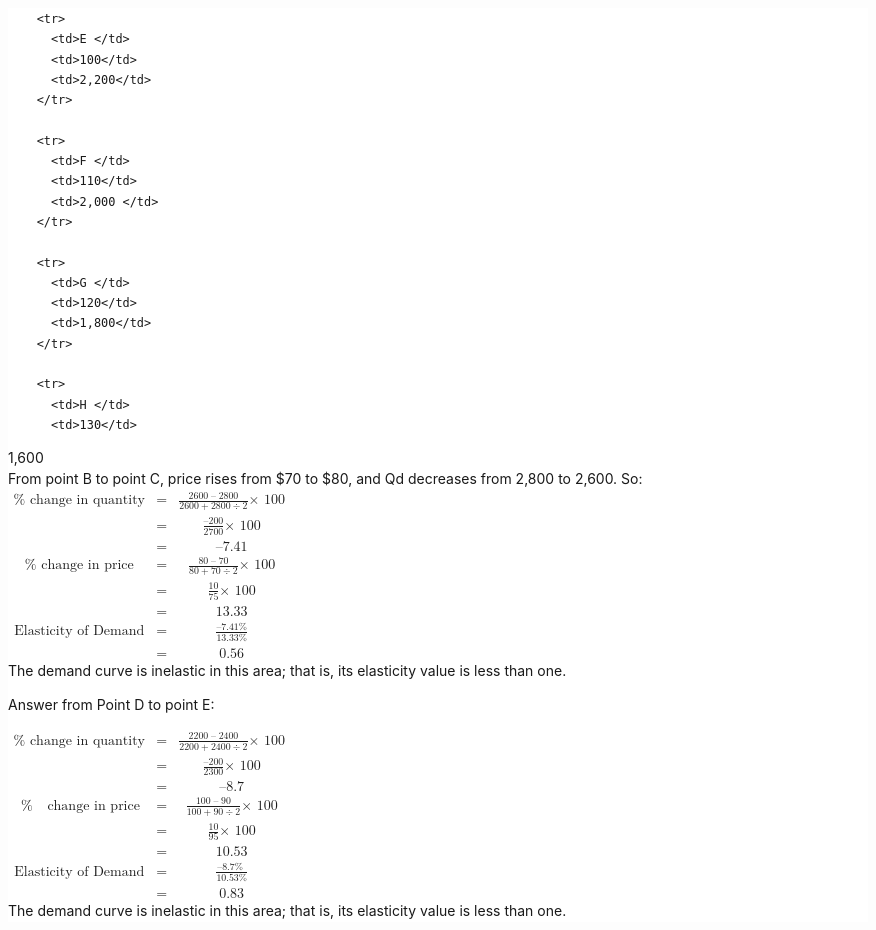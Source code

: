         <tr>
          <td>E </td>
          <td>100</td>
          <td>2,200</td>
        </tr>

        <tr>
          <td>F </td>
          <td>110</td>
          <td>2,000 </td>
        </tr>

        <tr>
          <td>G </td>
          <td>120</td>
          <td>1,800</td>
        </tr>

        <tr>
          <td>H </td>
          <td>130</td>
<td>1,600</td>
        </tr>
      </tbody></table>
</div>
<div data-type="solution" class="solution" markdown="1">
From point B to point C, price rises from $70 to $80, and Qd decreases from 2,800 to 2,600. So:

<div data-type="equation" class="equation">
<math xmlns="http://www.w3.org/1998/Math/MathML"><mtable columnspacing="2px" columnalign="right center left"><mtr><mtd><mtext>% change in quantity</mtext></mtd><mtd><mo>=</mo></mtd><mtd><mfrac><mrow><mn>2600</mn><mo>–</mo><mn>2800</mn></mrow><mrow><mfenced><mrow><mn>2600</mn><mo>+</mo><mn>2800</mn></mrow></mfenced><mo>÷</mo><mn>2</mn></mrow></mfrac><mn> × 100</mn></mtd></mtr><mtr><mtd /><mtd><mo>=</mo></mtd><mtd><mfrac><mrow><mn>–200</mn></mrow><mn>2700</mn></mfrac><mn> × 100</mn></mtd></mtr><mtr><mtd /><mtd><mo>=</mo></mtd><mtd><mn>–7.41</mn></mtd></mtr><mtr><mtd><mtext>% change in price</mtext></mtd><mtd><mo>=</mo></mtd><mtd><mfrac><mrow><mn>80</mn><mo>–</mo><mn>70</mn></mrow><mrow><mfenced><mrow><mn>80</mn><mo>+</mo><mn>70</mn></mrow></mfenced><mo>÷</mo><mn>2</mn></mrow></mfrac><mn> × 100</mn></mtd></mtr><mtr><mtd /><mtd><mo>=</mo></mtd><mtd><mfrac><mn>10</mn><mn>75</mn></mfrac><mn> × 100</mn></mtd></mtr><mtr><mtd /><mtd><mo>=</mo></mtd><mtd><mn>13.33</mn></mtd></mtr><mtr><mtd><mtext>Elasticity of Demand</mtext></mtd><mtd><mo>=</mo></mtd><mtd><mfrac><mrow><mn>–7.41%</mn></mrow><mrow><mn>13.33%</mn></mrow></mfrac></mtd></mtr><mtr><mtd /><mtd><mo>=</mo></mtd><mtd><mn>0.56</mn></mtd></mtr></mtable></math>
</div>
The demand curve is inelastic in this area; that is, its elasticity value is less than one.

Answer from Point D to point E:

<div data-type="equation" class="equation">
<math xmlns="http://www.w3.org/1998/Math/MathML"><mtable columnspacing="2px" columnalign="right center left"><mtr><mtd><mtext>% change in quantity</mtext></mtd><mtd><mo>=</mo></mtd><mtd><mfrac><mrow><mn>2200</mn><mo>–</mo><mn>2400</mn></mrow><mrow><mfenced><mrow><mn>2200</mn><mo>+</mo><mn>2400</mn></mrow></mfenced><mo>÷</mo><mn>2</mn></mrow></mfrac><mn> × 100</mn></mtd></mtr><mtr><mtd /><mtd><mo>=</mo></mtd><mtd><mfrac><mrow><mn>–200</mn></mrow><mn>2300</mn></mfrac><mn> × 100</mn></mtd></mtr><mtr><mtd /><mtd><mo>=</mo></mtd><mtd><mn>–8.7</mn></mtd></mtr><mtr><mtd><mo>%</mo><mo> </mo><mtext>change in price</mtext></mtd><mtd><mo>=</mo></mtd><mtd><mfrac><mrow><mn>100</mn><mo>–</mo><mn>90</mn></mrow><mrow><mfenced><mrow><mn>100</mn><mo>+</mo><mn>90</mn></mrow></mfenced><mo>÷</mo><mn>2</mn></mrow></mfrac><mn> × 100</mn></mtd></mtr><mtr><mtd /><mtd><mo>=</mo></mtd><mtd><mfrac><mn>10</mn><mn>95</mn></mfrac><mn> × 100</mn></mtd></mtr><mtr><mtd /><mtd><mo>=</mo></mtd><mtd><mn>10.53</mn></mtd></mtr><mtr><mtd><mtext>Elasticity of Demand</mtext></mtd><mtd><mo>=</mo></mtd><mtd><mfrac><mrow><mn>–8.7% </mn></mrow><mrow><mn>10.53%</mn></mrow></mfrac></mtd></mtr><mtr><mtd /><mtd><mo>=</mo></mtd><mtd><mn>0.83</mn></mtd></mtr></mtable></math>
</div>
The demand curve is inelastic in this area; that is, its elasticity value is less than one.
